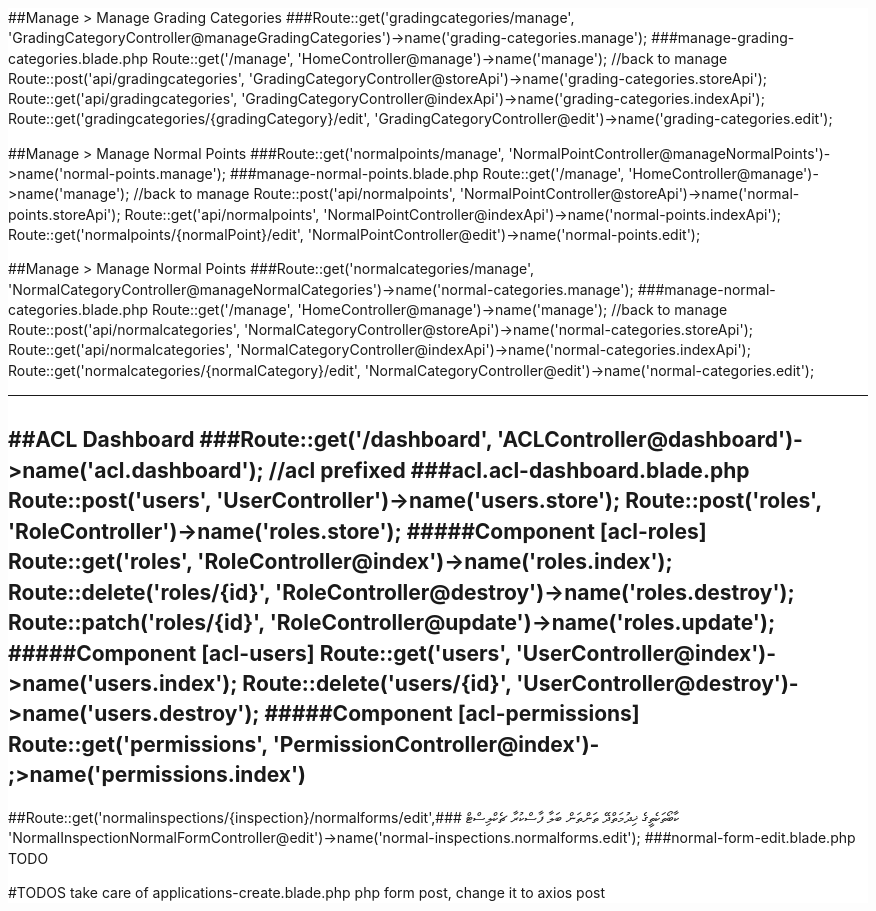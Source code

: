 ##Manage > Manage Grading Categories
###Route::get('gradingcategories/manage', 'GradingCategoryController@manageGradingCategories')->name('grading-categories.manage');
###manage-grading-categories.blade.php
Route::get('/manage', 'HomeController@manage')->name('manage'); //back to manage
Route::post('api/gradingcategories', 'GradingCategoryController@storeApi')->name('grading-categories.storeApi');
Route::get('api/gradingcategories', 'GradingCategoryController@indexApi')->name('grading-categories.indexApi');
Route::get('gradingcategories/{gradingCategory}/edit', 'GradingCategoryController@edit')->name('grading-categories.edit');

##Manage > Manage Normal Points
###Route::get('normalpoints/manage', 'NormalPointController@manageNormalPoints')->name('normal-points.manage');
###manage-normal-points.blade.php
Route::get('/manage', 'HomeController@manage')->name('manage'); //back to manage
Route::post('api/normalpoints', 'NormalPointController@storeApi')->name('normal-points.storeApi');
Route::get('api/normalpoints', 'NormalPointController@indexApi')->name('normal-points.indexApi');
Route::get('normalpoints/{normalPoint}/edit', 'NormalPointController@edit')->name('normal-points.edit');

##Manage > Manage Normal Points
###Route::get('normalcategories/manage', 'NormalCategoryController@manageNormalCategories')->name('normal-categories.manage');
###manage-normal-categories.blade.php
Route::get('/manage', 'HomeController@manage')->name('manage'); //back to manage
Route::post('api/normalcategories', 'NormalCategoryController@storeApi')->name('normal-categories.storeApi');
Route::get('api/normalcategories', 'NormalCategoryController@indexApi')->name('normal-categories.indexApi');
Route::get('normalcategories/{normalCategory}/edit', 'NormalCategoryController@edit')->name('normal-categories.edit');

------------------------------

##‫ACL Dashboard
###Route::get('/dashboard', 'ACLController@dashboard')->name('acl.dashboard'); //acl prefixed
###acl.acl-dashboard.blade.php
Route::post('users', 'UserController')->name('users.store');
Route::post('roles', 'RoleController')->name('roles.store');
#####Component [acl-roles]
Route::get('roles', 'RoleController@index')->name('roles.index');
Route::delete('roles/{id}', 'RoleController@destroy')->name('roles.destroy');
Route::patch('roles/{id}', 'RoleController@update')->name('roles.update');
#####Component [acl-users]
Route::get('users', 'UserController@index')->name('users.index');
Route::delete('users/{id}', 'UserController@destroy')->name('users.destroy');
#####Component [acl-permissions]
Route::get('permissions', 'PermissionController@index')->name('permissions.index');
------------------------------

##‫ކާބޯތަކެތީގެ ޚިދުމަތްދޭ ތަންތަން ބަލާ ފާސްކުރާ ޗެކްލިސްޓް
###Route::get('normalinspections/{inspection}/normalforms/edit', 'NormalInspectionNormalFormController@edit')->name('normal-inspections.normalforms.edit');
###normal-form-edit.blade.php
TODO





#TODOS
take care of applications-create.blade.php php form post, change it to axios post
